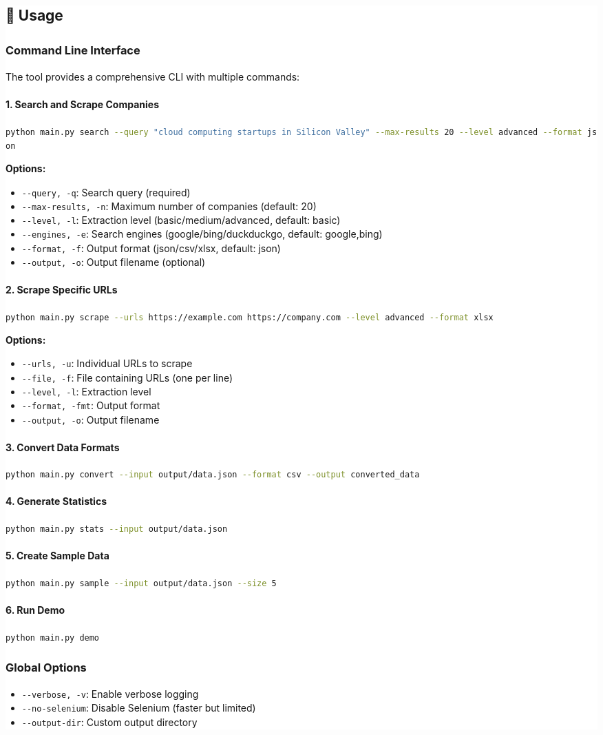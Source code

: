 ## 🎯 Usage

### Command Line Interface

The tool provides a comprehensive CLI with multiple commands:

#### **1. Search and Scrape Companies**
```bash
python main.py search --query "cloud computing startups in Silicon Valley" --max-results 20 --level advanced --format json
```

**Options:**
- `--query, -q`: Search query (required)
- `--max-results, -n`: Maximum number of companies (default: 20)
- `--level, -l`: Extraction level (basic/medium/advanced, default: basic)
- `--engines, -e`: Search engines (google/bing/duckduckgo, default: google,bing)
- `--format, -f`: Output format (json/csv/xlsx, default: json)
- `--output, -o`: Output filename (optional)

#### **2. Scrape Specific URLs**
```bash
python main.py scrape --urls https://example.com https://company.com --level advanced --format xlsx
```

**Options:**
- `--urls, -u`: Individual URLs to scrape
- `--file, -f`: File containing URLs (one per line)
- `--level, -l`: Extraction level
- `--format, -fmt`: Output format
- `--output, -o`: Output filename

#### **3. Convert Data Formats**
```bash
python main.py convert --input output/data.json --format csv --output converted_data
```

#### **4. Generate Statistics**
```bash
python main.py stats --input output/data.json
```

#### **5. Create Sample Data**
```bash
python main.py sample --input output/data.json --size 5
```

#### **6. Run Demo**
```bash
python main.py demo
```

### Global Options
- `--verbose, -v`: Enable verbose logging
- `--no-selenium`: Disable Selenium (faster but limited)
- `--output-dir`: Custom output directory
